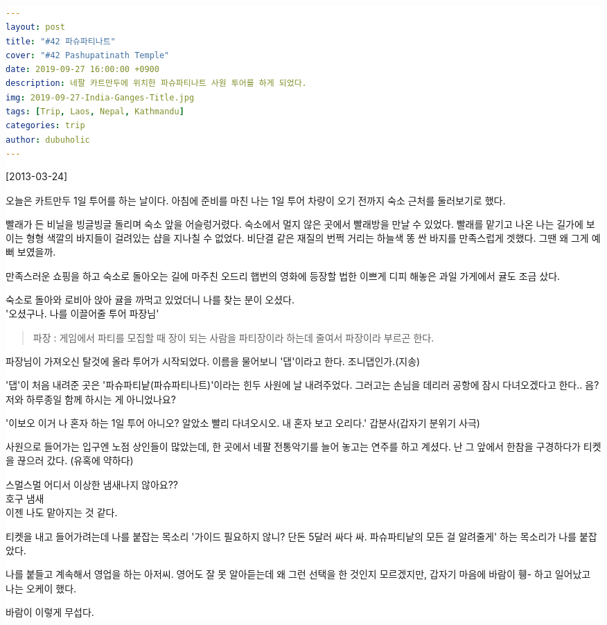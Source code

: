 ```yaml
---
layout: post
title: "#42 파슈파티나트"
cover: "#42 Pashupatinath Temple"
date: 2019-09-27 16:00:00 +0900
description: 네팔 카트만두에 위치한 파슈파티나트 사원 투어를 하게 되었다.
img: 2019-09-27-India-Ganges-Title.jpg
tags: [Trip, Laos, Nepal, Kathmandu]
categories: trip
author: dubuholic 
---
```



[2013-03-24] 

오늘은 카트만두 1일 투어를 하는 날이다. 아침에 준비를 마친 나는 1일 투어 차량이 오기 전까지 숙소 근처를 둘러보기로 했다.      

빨래가 든 비닐을 빙글빙글 돌리며 숙소 앞을 어슬렁거렸다. 숙소에서 멀지 않은 곳에서 빨래방을 만날 수 있었다. 
빨래를 맡기고 나온 나는 길가에 보이는 형형 색깔의 바지들이 걸려있는 샵을 지나칠 수 없었다. 비단결 같은 재질의 번쩍 거리는 하늘색 똥 싼 바지를 만족스럽게 겟했다. 
그땐 왜 그게 예뻐 보였을까.      

만족스러운 쇼핑을 하고 숙소로 돌아오는 길에 마주친 오드리 햅번의 영화에 등장할 법한 이쁘게 디피 해놓은 과일 가게에서 귤도 조금 샀다.       

숙소로 돌아와 로비아 앉아 귤을 까먹고 있었더니 나를 찾는 분이 오셨다.     
'오셨구나. 나를 이끌어줄 투어 파장님'     
>파장 : 게임에서 파티를 모집할 때 장이 되는 사람을 파티장이라 하는데 줄여서 파장이라 부르곤 한다.    

파장님이 가져오신 탈것에 올라 투어가 시작되었다. 이름을 물어보니 '댑'이라고 한다. 조니댑인가.(지송)      

'댑'이 처음 내려준 곳은 '파슈파티낱(파슈파티나트)'이라는 힌두 사원에 날 내려주었다. 그러고는 손님을 데리러 공항에 잠시 다녀오겠다고 한다.. 음? 저와 하루종일 함께 하시는 게 아니었나요?     

'이보오 이거 나 혼자 하는 1일 투어 아니오? 알았소 빨리 다녀오시오. 내 혼자 보고 오리다.' 갑분사(갑자기 분위기 사극)       

사원으로 들어가는 입구엔 노점 상인들이 많았는데, 한 곳에서 네팔 전통악기를 늘어 놓고는 연주를 하고 계셨다. 난 그 앞에서 한참을 구경하다가 티켓을 끊으러 갔다. (유혹에 약하다)      

스멀스멀 어디서 이상한 냄새나지 않아요??        
호구 냄새     
이젠 나도 맡아지는 것 같다.       

티켓을 내고 들어가려는데 나를 붙잡는 목소리 '가이드 필요하지 않니? 단돈 5달러 싸다 싸. 파슈파티낱의 모든 걸 알려줄게' 하는 목소리가 나를 붙잡았다.       

나를 붙들고 계속해서 영업을 하는 아저씨. 영어도 잘 못 알아듣는데 왜 그런 선택을 한 것인지 모르겠지만, 
갑자기 마음에 바람이 휑- 하고 일어났고 나는 오케이 했다. 

<p class="page-quote">바람이 이렇게 무섭다.</p>

<div class="page-last-image">